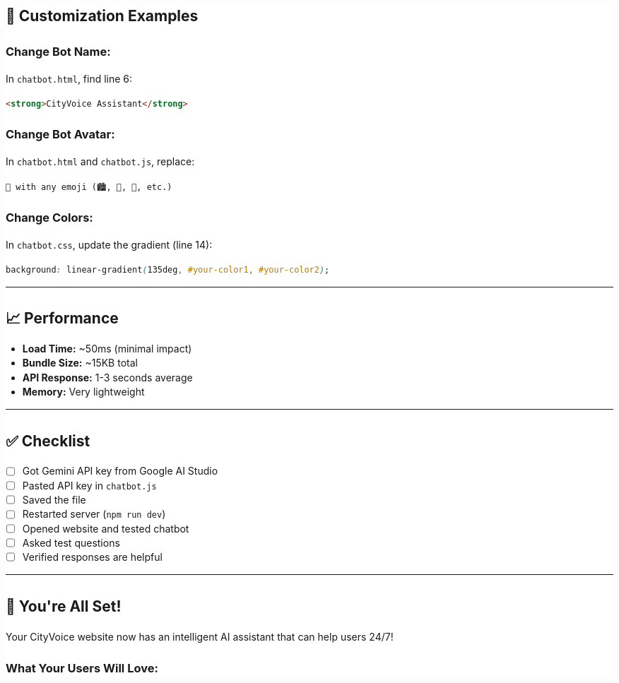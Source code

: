 
## 🎨 **Customization Examples**

### **Change Bot Name:**

In `chatbot.html`, find line 6:
```html
<strong>CityVoice Assistant</strong>
```

### **Change Bot Avatar:**

In `chatbot.html` and `chatbot.js`, replace:
```
🤖 with any emoji (🏙️, 💬, 🌟, etc.)
```

### **Change Colors:**

In `chatbot.css`, update the gradient (line 14):
```css
background: linear-gradient(135deg, #your-color1, #your-color2);
```

---

## 📈 **Performance**

- **Load Time:** ~50ms (minimal impact)
- **Bundle Size:** ~15KB total
- **API Response:** 1-3 seconds average
- **Memory:** Very lightweight

---

## ✅ **Checklist**

- [ ] Got Gemini API key from Google AI Studio
- [ ] Pasted API key in `chatbot.js`
- [ ] Saved the file
- [ ] Restarted server (`npm run dev`)
- [ ] Opened website and tested chatbot
- [ ] Asked test questions
- [ ] Verified responses are helpful

---

## 🎉 **You're All Set!**

Your CityVoice website now has an intelligent AI assistant that can help users 24/7!

### **What Your Users Will Love:**
